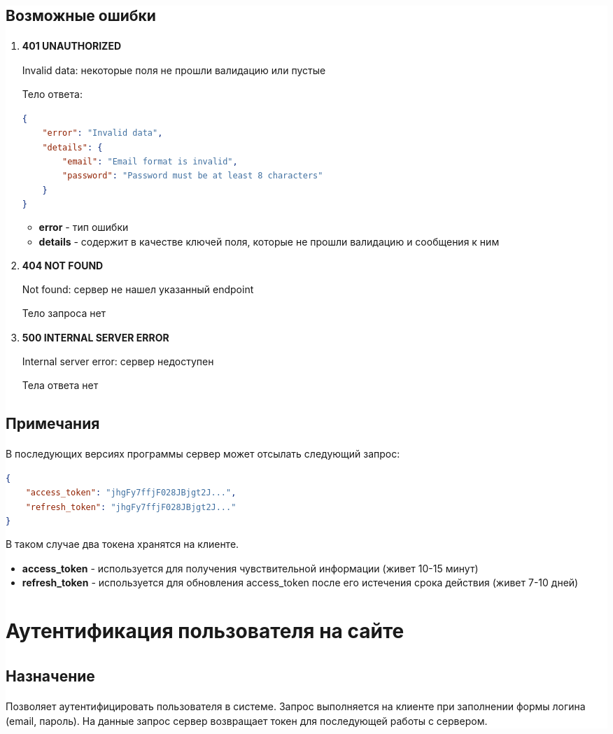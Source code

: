 ## Возможные ошибки

1. **401 UNAUTHORIZED**

   Invalid data: некоторые поля не прошли валидацию или пустые

   Тело ответа:

   ```json
   {
       "error": "Invalid data",
       "details": {
           "email": "Email format is invalid",
           "password": "Password must be at least 8 characters"
       }
   }
   ```

   - **error** - тип ошибки
   - **details** - содержит в качестве ключей поля, которые не прошли валидацию и сообщения к ним

2. **404 NOT FOUND**

   Not found: сервер не нашел указанный endpoint

   Тело запроса нет

3. **500 INTERNAL SERVER ERROR**

   Internal server error: сервер недоступен

   Тела ответа нет

## Примечания

В последующих версиях программы сервер может отсылать следующий запрос:

```json
{
	"access_token": "jhgFy7ffjF028JBjgt2J...",
    "refresh_token": "jhgFy7ffjF028JBjgt2J..."
}
```

В таком случае два токена хранятся на клиенте.

- **access_token** - используется для получения чувствительной информации (живет 10-15 минут)
- **refresh_token** - используется для обновления access_token после его истечения срока действия (живет 7-10 дней)

# Аутентификация пользователя на сайте

## Назначение

Позволяет аутентифицировать пользователя в системе. Запрос выполняется на клиенте при заполнении формы логина (email, пароль). На данные запрос сервер возвращает токен для последующей работы с сервером.
